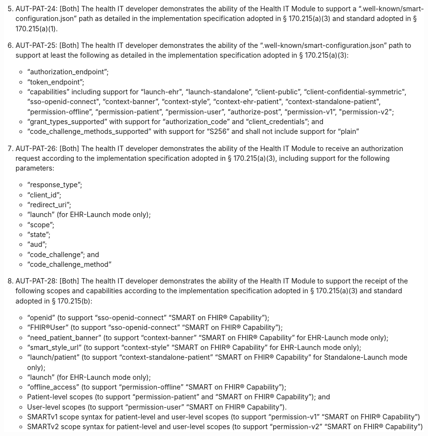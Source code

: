 
5. AUT-PAT-24: 
[Both] The health IT developer demonstrates the ability of the Health IT Module to support a “.well-known/smart-configuration.json” path as detailed in the implementation specification adopted in § 170.215(a)(3) and standard adopted in § 170.215(a)(1).


6. AUT-PAT-25: 
[Both] The health IT developer demonstrates the ability of the “.well-known/smart-configuration.json” path to support at least the following as detailed in the implementation specification adopted in § 170.215(a)(3):
	- “authorization_endpoint”;
	- “token_endpoint”;
	- “capabilities” including support for “launch-ehr", “launch-standalone”, “client-public”, “client-confidential-symmetric", “sso-openid-connect", “context-banner”, “context-style”, “context-ehr-patient", “context-standalone-patient", “permission-offline”, “permission-patient”, “permission-user”, “authorize-post”, “permission-v1”, "permission-v2";
	- “grant_types_supported” with support for “authorization_code” and “client_credentials”; and
	- “code_challenge_methods_supported” with support for “S256” and shall not include support for “plain”


7. AUT-PAT-26: 
[Both] The health IT developer demonstrates the ability of the Health IT Module to receive an authorization request according to the implementation specification adopted in § 170.215(a)(3), including support for the following parameters:
	- “response_type”;
	- “client_id”;
	- “redirect_uri”;
	- “launch” (for EHR-Launch mode only);
	- “scope”;
	- “state”;
	- “aud”;
	- “code_challenge”; and
	- “code_challenge_method”


8. AUT-PAT-28: 
	[Both] The health IT developer demonstrates the ability of the Health IT Module to support the receipt of the following scopes and capabilities according to the implementation specification adopted in § 170.215(a)(3) and standard adopted in § 170.215(b):
	- “openid” (to support “sso-openid-connect” “SMART on FHIR® Capability”);
	- “FHIR®User” (to support “sso-openid-connect” “SMART on FHIR® Capability”);
	- “need_patient_banner” (to support “context-banner” “SMART on FHIR® Capability” for EHR-Launch mode only);
	- “smart_style_url” (to support “context-style” “SMART on FHIR® Capability” for EHR-Launch mode only);
	- “launch/patient” (to support “context-standalone-patient” “SMART on FHIR® Capability” for Standalone-Launch mode only);
	- “launch” (for EHR-Launch mode only);
	- “offline_access” (to support “permission-offline” “SMART on FHIR® Capability”);
	- Patient-level scopes (to support “permission-patient” and “SMART on FHIR® Capability”); and
	- User-level scopes (to support “permission-user” “SMART on FHIR® Capability”).
	- SMARTv1 scope syntax for patient-level and user-level scopes (to support “permission-v1” “SMART on FHIR® Capability”)
	- SMARTv2 scope syntax for patient-level and user-level scopes (to support “permission-v2” “SMART on FHIR® Capability”)

